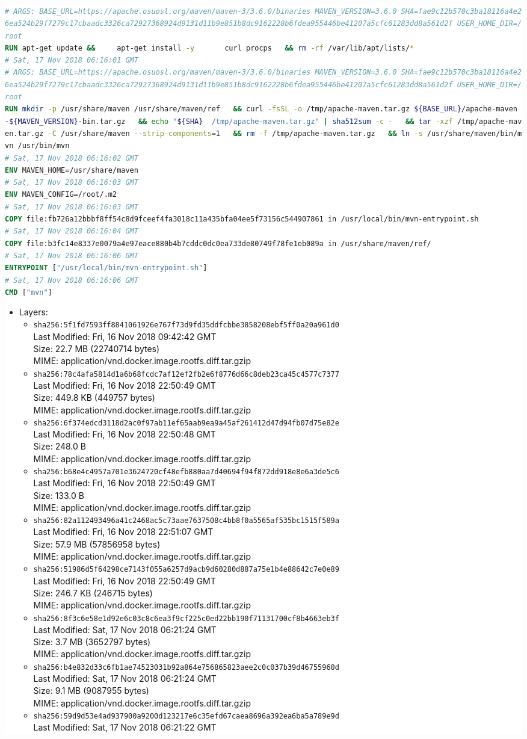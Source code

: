 ```dockerfile
# ARGS: BASE_URL=https://apache.osuosl.org/maven/maven-3/3.6.0/binaries MAVEN_VERSION=3.6.0 SHA=fae9c12b570c3ba18116a4e26ea524b29f7279c17cbaadc3326ca72927368924d9131d11b9e851b8dc9162228b6fdea955446be41207a5cfc61283dd8a561d2f USER_HOME_DIR=/root
RUN apt-get update &&     apt-get install -y       curl procps   && rm -rf /var/lib/apt/lists/*
# Sat, 17 Nov 2018 06:16:01 GMT
# ARGS: BASE_URL=https://apache.osuosl.org/maven/maven-3/3.6.0/binaries MAVEN_VERSION=3.6.0 SHA=fae9c12b570c3ba18116a4e26ea524b29f7279c17cbaadc3326ca72927368924d9131d11b9e851b8dc9162228b6fdea955446be41207a5cfc61283dd8a561d2f USER_HOME_DIR=/root
RUN mkdir -p /usr/share/maven /usr/share/maven/ref   && curl -fsSL -o /tmp/apache-maven.tar.gz ${BASE_URL}/apache-maven-${MAVEN_VERSION}-bin.tar.gz   && echo "${SHA}  /tmp/apache-maven.tar.gz" | sha512sum -c -   && tar -xzf /tmp/apache-maven.tar.gz -C /usr/share/maven --strip-components=1   && rm -f /tmp/apache-maven.tar.gz   && ln -s /usr/share/maven/bin/mvn /usr/bin/mvn
# Sat, 17 Nov 2018 06:16:02 GMT
ENV MAVEN_HOME=/usr/share/maven
# Sat, 17 Nov 2018 06:16:03 GMT
ENV MAVEN_CONFIG=/root/.m2
# Sat, 17 Nov 2018 06:16:03 GMT
COPY file:fb726a12bbbf8ff54c8d9fceef4fa3018c11a435bfa04ee5f73156c544907861 in /usr/local/bin/mvn-entrypoint.sh 
# Sat, 17 Nov 2018 06:16:04 GMT
COPY file:b3fc14e8337e0079a4e97eace880b4b7cddc0dc0ea733de80749f78fe1eb089a in /usr/share/maven/ref/ 
# Sat, 17 Nov 2018 06:16:06 GMT
ENTRYPOINT ["/usr/local/bin/mvn-entrypoint.sh"]
# Sat, 17 Nov 2018 06:16:06 GMT
CMD ["mvn"]
```

-	Layers:
	-	`sha256:5f1fd7593ff8841061926e767f73d9fd35ddfcbbe3858208ebf5ff0a20a961d0`  
		Last Modified: Fri, 16 Nov 2018 09:42:42 GMT  
		Size: 22.7 MB (22740714 bytes)  
		MIME: application/vnd.docker.image.rootfs.diff.tar.gzip
	-	`sha256:78c4afa5814d1a6b68fcdc7af12ef2fb2e6f8776d66c8deb23ca45c4577c7377`  
		Last Modified: Fri, 16 Nov 2018 22:50:49 GMT  
		Size: 449.8 KB (449757 bytes)  
		MIME: application/vnd.docker.image.rootfs.diff.tar.gzip
	-	`sha256:6f374edcd3118d2ac0f97ab11ef65aab9ea9a45af261412d47d94fb07d75e82e`  
		Last Modified: Fri, 16 Nov 2018 22:50:48 GMT  
		Size: 248.0 B  
		MIME: application/vnd.docker.image.rootfs.diff.tar.gzip
	-	`sha256:b68e4c4957a701e3624720cf48efb880aa7d40694f94f872dd918e8e6a3de5c6`  
		Last Modified: Fri, 16 Nov 2018 22:50:49 GMT  
		Size: 133.0 B  
		MIME: application/vnd.docker.image.rootfs.diff.tar.gzip
	-	`sha256:82a112493496a41c2468ac5c73aae7637508c4bb8f0a5565af535bc1515f589a`  
		Last Modified: Fri, 16 Nov 2018 22:51:07 GMT  
		Size: 57.9 MB (57856958 bytes)  
		MIME: application/vnd.docker.image.rootfs.diff.tar.gzip
	-	`sha256:51986d5f64298ce7143f055a6257d9acb9d60280d887a75e1b4e88642c7e0e89`  
		Last Modified: Fri, 16 Nov 2018 22:50:49 GMT  
		Size: 246.7 KB (246715 bytes)  
		MIME: application/vnd.docker.image.rootfs.diff.tar.gzip
	-	`sha256:8f3c6e58e1d92e6c03c8c6ea3f9cf225c0ed22bb190f71131700cf8b4663eb3f`  
		Last Modified: Sat, 17 Nov 2018 06:21:24 GMT  
		Size: 3.7 MB (3652797 bytes)  
		MIME: application/vnd.docker.image.rootfs.diff.tar.gzip
	-	`sha256:b4e832d33c6fb1ae74523031b92a864e756865823aee2c0c037b39d46755960d`  
		Last Modified: Sat, 17 Nov 2018 06:21:24 GMT  
		Size: 9.1 MB (9087955 bytes)  
		MIME: application/vnd.docker.image.rootfs.diff.tar.gzip
	-	`sha256:59d9d53e4ad937900a9200d123217e6c35efd67caea8696a392ea6ba5a789e9d`  
		Last Modified: Sat, 17 Nov 2018 06:21:22 GMT  